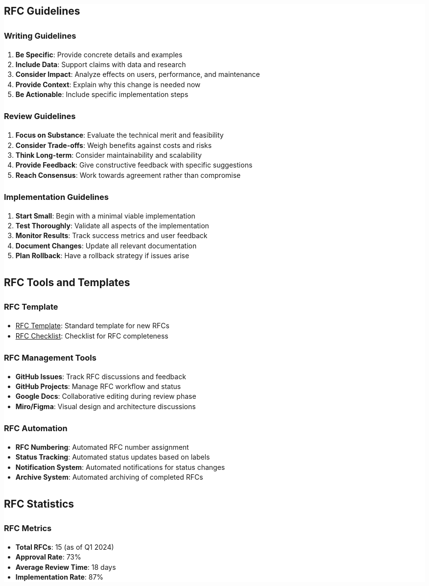 ## RFC Guidelines

### Writing Guidelines
1. **Be Specific**: Provide concrete details and examples
2. **Include Data**: Support claims with data and research
3. **Consider Impact**: Analyze effects on users, performance, and maintenance
4. **Provide Context**: Explain why this change is needed now
5. **Be Actionable**: Include specific implementation steps

### Review Guidelines
1. **Focus on Substance**: Evaluate the technical merit and feasibility
2. **Consider Trade-offs**: Weigh benefits against costs and risks
3. **Think Long-term**: Consider maintainability and scalability
4. **Provide Feedback**: Give constructive feedback with specific suggestions
5. **Reach Consensus**: Work towards agreement rather than compromise

### Implementation Guidelines
1. **Start Small**: Begin with a minimal viable implementation
2. **Test Thoroughly**: Validate all aspects of the implementation
3. **Monitor Results**: Track success metrics and user feedback
4. **Document Changes**: Update all relevant documentation
5. **Plan Rollback**: Have a rollback strategy if issues arise

## RFC Tools and Templates

### RFC Template
- [RFC Template](templates/rfc-template.md): Standard template for new RFCs
- [RFC Checklist](templates/rfc-checklist.md): Checklist for RFC completeness

### RFC Management Tools
- **GitHub Issues**: Track RFC discussions and feedback
- **GitHub Projects**: Manage RFC workflow and status
- **Google Docs**: Collaborative editing during review phase
- **Miro/Figma**: Visual design and architecture discussions

### RFC Automation
- **RFC Numbering**: Automated RFC number assignment
- **Status Tracking**: Automated status updates based on labels
- **Notification System**: Automated notifications for status changes
- **Archive System**: Automated archiving of completed RFCs

## RFC Statistics

### RFC Metrics
- **Total RFCs**: 15 (as of Q1 2024)
- **Approval Rate**: 73%
- **Average Review Time**: 18 days
- **Implementation Rate**: 87%
